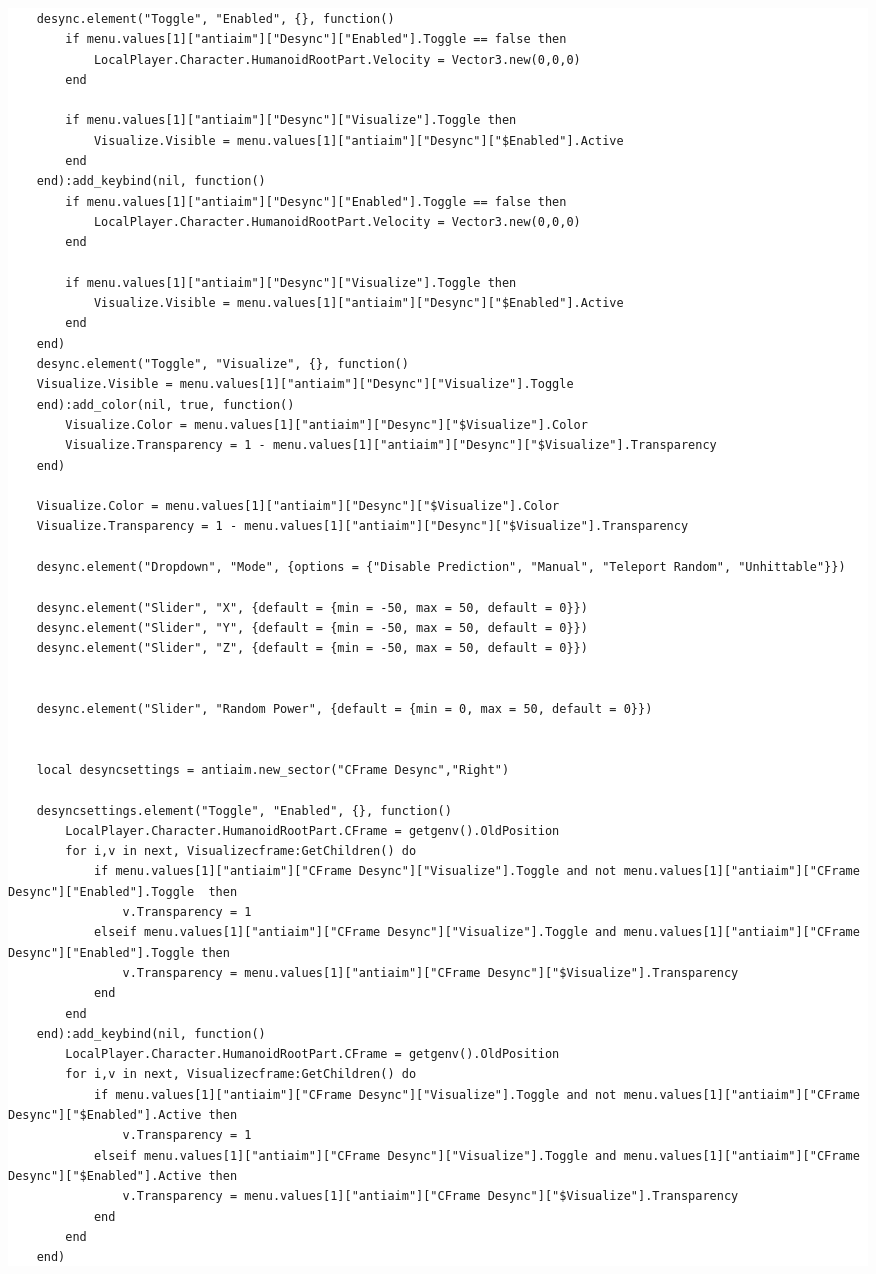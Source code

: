         desync.element("Toggle", "Enabled", {}, function()
            if menu.values[1]["antiaim"]["Desync"]["Enabled"].Toggle == false then 
                LocalPlayer.Character.HumanoidRootPart.Velocity = Vector3.new(0,0,0)
            end 

            if menu.values[1]["antiaim"]["Desync"]["Visualize"].Toggle then 
                Visualize.Visible = menu.values[1]["antiaim"]["Desync"]["$Enabled"].Active
            end 
        end):add_keybind(nil, function()
            if menu.values[1]["antiaim"]["Desync"]["Enabled"].Toggle == false then 
                LocalPlayer.Character.HumanoidRootPart.Velocity = Vector3.new(0,0,0)
            end 

            if menu.values[1]["antiaim"]["Desync"]["Visualize"].Toggle then 
                Visualize.Visible = menu.values[1]["antiaim"]["Desync"]["$Enabled"].Active
            end 
        end)
        desync.element("Toggle", "Visualize", {}, function()
        Visualize.Visible = menu.values[1]["antiaim"]["Desync"]["Visualize"].Toggle
        end):add_color(nil, true, function()
            Visualize.Color = menu.values[1]["antiaim"]["Desync"]["$Visualize"].Color
            Visualize.Transparency = 1 - menu.values[1]["antiaim"]["Desync"]["$Visualize"].Transparency
        end)

        Visualize.Color = menu.values[1]["antiaim"]["Desync"]["$Visualize"].Color
        Visualize.Transparency = 1 - menu.values[1]["antiaim"]["Desync"]["$Visualize"].Transparency

        desync.element("Dropdown", "Mode", {options = {"Disable Prediction", "Manual", "Teleport Random", "Unhittable"}})

        desync.element("Slider", "X", {default = {min = -50, max = 50, default = 0}})
        desync.element("Slider", "Y", {default = {min = -50, max = 50, default = 0}})
        desync.element("Slider", "Z", {default = {min = -50, max = 50, default = 0}})
        

        desync.element("Slider", "Random Power", {default = {min = 0, max = 50, default = 0}})


        local desyncsettings = antiaim.new_sector("CFrame Desync","Right")

        desyncsettings.element("Toggle", "Enabled", {}, function()
            LocalPlayer.Character.HumanoidRootPart.CFrame = getgenv().OldPosition 
            for i,v in next, Visualizecframe:GetChildren() do 
                if menu.values[1]["antiaim"]["CFrame Desync"]["Visualize"].Toggle and not menu.values[1]["antiaim"]["CFrame Desync"]["Enabled"].Toggle  then 
                    v.Transparency = 1 
                elseif menu.values[1]["antiaim"]["CFrame Desync"]["Visualize"].Toggle and menu.values[1]["antiaim"]["CFrame Desync"]["Enabled"].Toggle then 
                    v.Transparency = menu.values[1]["antiaim"]["CFrame Desync"]["$Visualize"].Transparency
                end 
            end
        end):add_keybind(nil, function()
            LocalPlayer.Character.HumanoidRootPart.CFrame = getgenv().OldPosition 
            for i,v in next, Visualizecframe:GetChildren() do 
                if menu.values[1]["antiaim"]["CFrame Desync"]["Visualize"].Toggle and not menu.values[1]["antiaim"]["CFrame Desync"]["$Enabled"].Active then 
                    v.Transparency = 1 
                elseif menu.values[1]["antiaim"]["CFrame Desync"]["Visualize"].Toggle and menu.values[1]["antiaim"]["CFrame Desync"]["$Enabled"].Active then 
                    v.Transparency = menu.values[1]["antiaim"]["CFrame Desync"]["$Visualize"].Transparency
                end 
            end
        end)
